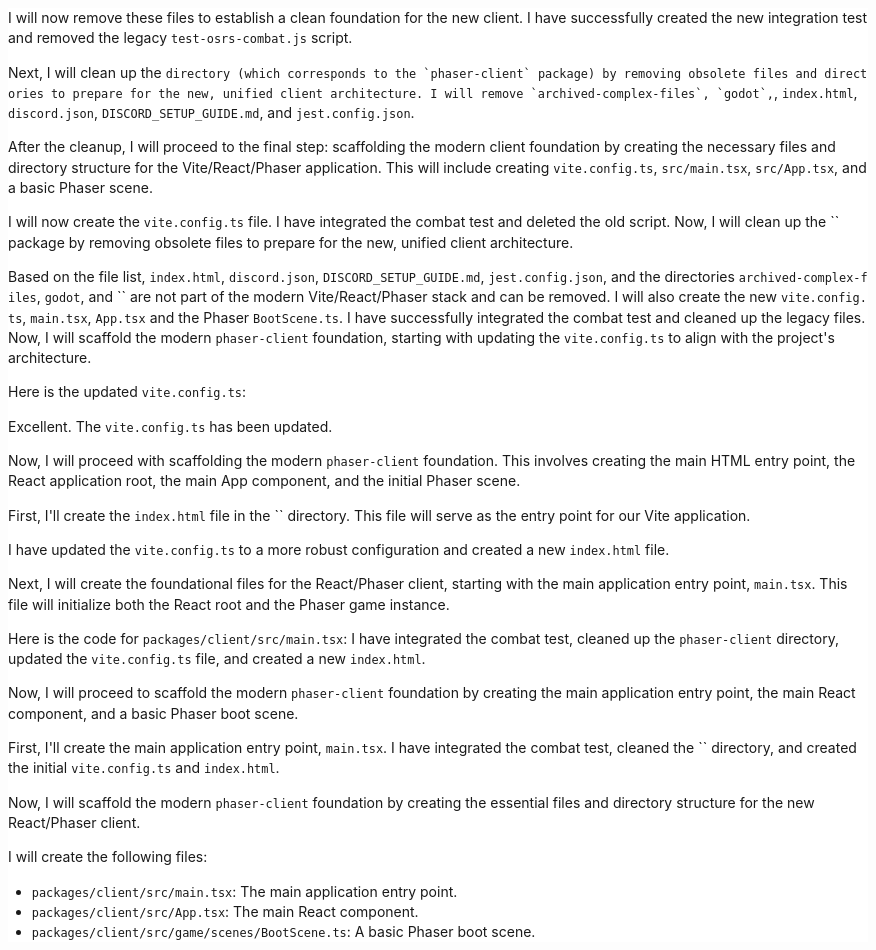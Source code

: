 I will now remove these files to establish a clean foundation for the new client. I have successfully created the new integration test and removed the legacy `test-osrs-combat.js` script.

Next, I will clean up the `` directory (which corresponds to the `phaser-client` package) by removing obsolete files and directories to prepare for the new, unified client architecture. I will remove `archived-complex-files`, `godot`, ``, `index.html`, `discord.json`, `DISCORD_SETUP_GUIDE.md`, and `jest.config.json`.

After the cleanup, I will proceed to the final step: scaffolding the modern client foundation by creating the necessary files and directory structure for the Vite/React/Phaser application. This will include creating `vite.config.ts`, `src/main.tsx`, `src/App.tsx`, and a basic Phaser scene.

I will now create the `vite.config.ts` file. I have integrated the combat test and deleted the old script. Now, I will clean up the `` package by removing obsolete files to prepare for the new, unified client architecture.

Based on the file list, `index.html`, `discord.json`, `DISCORD_SETUP_GUIDE.md`, `jest.config.json`, and the directories `archived-complex-files`, `godot`, and `` are not part of the modern Vite/React/Phaser stack and can be removed. I will also create the new `vite.config.ts`, `main.tsx`, `App.tsx` and the Phaser `BootScene.ts`. I have successfully integrated the combat test and cleaned up the legacy files. Now, I will scaffold the modern `phaser-client` foundation, starting with updating the `vite.config.ts` to align with the project's architecture.

Here is the updated `vite.config.ts`: 
````

````
Excellent. The `vite.config.ts` has been updated.

Now, I will proceed with scaffolding the modern `phaser-client` foundation. This involves creating the main HTML entry point, the React application root, the main App component, and the initial Phaser scene.

First, I'll create the `index.html` file in the `` directory. This file will serve as the entry point for our Vite application.

 I have updated the `vite.config.ts` to a more robust configuration and created a new `index.html` file.

Next, I will create the foundational files for the React/Phaser client, starting with the main application entry point, `main.tsx`. This file will initialize both the React root and the Phaser game instance.

Here is the code for `packages/client/src/main.tsx`: I have integrated the combat test, cleaned up the `phaser-client` directory, updated the `vite.config.ts` file, and created a new `index.html`.

Now, I will proceed to scaffold the modern `phaser-client` foundation by creating the main application entry point, the main React component, and a basic Phaser boot scene.

First, I'll create the main application entry point, `main.tsx`. I have integrated the combat test, cleaned the `` directory, and created the initial `vite.config.ts` and `index.html`.

Now, I will scaffold the modern `phaser-client` foundation by creating the essential files and directory structure for the new React/Phaser client.

I will create the following files:

*   `packages/client/src/main.tsx`: The main application entry point.
*   `packages/client/src/App.tsx`: The main React component.
*   `packages/client/src/game/scenes/BootScene.ts`: A basic Phaser boot scene.
